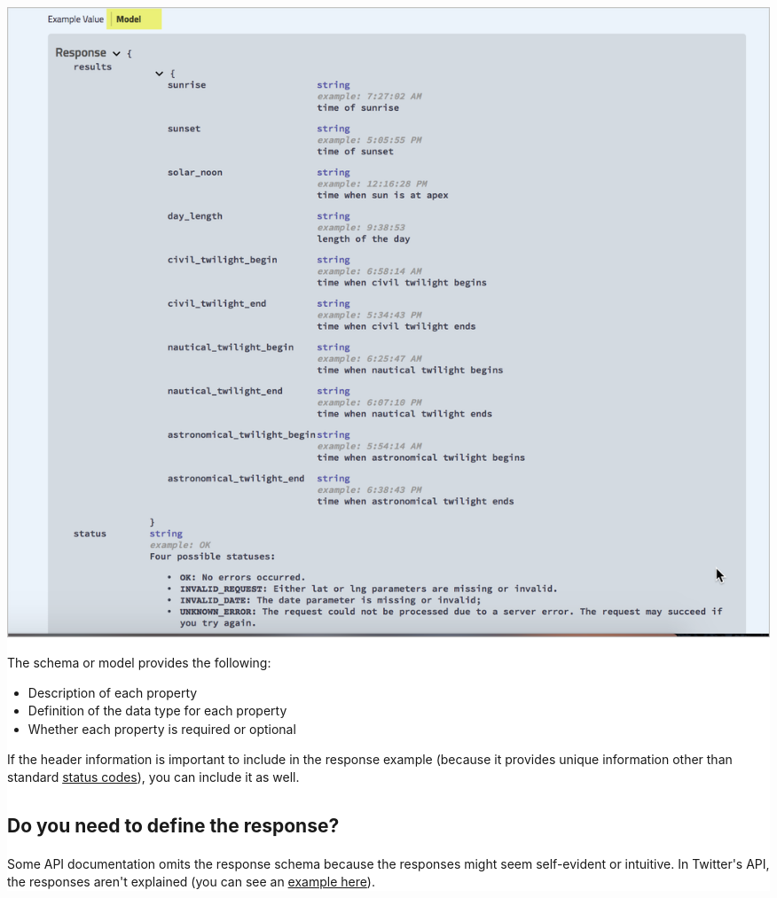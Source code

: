 <a class="noExtIcon" href="http://idratherbewriting.com/learnapidoc/assets/files/swagger-sunrise-sunset/index.html#/default/getSunriseSunset"><img src="images/sunrisemodelexample.png" alt="Sunrise model" /></a>

The schema or model provides the following:

* Description of each property
* Definition of the data type for each property
* Whether each property is required or optional

If the header information is important to include in the response example (because it provides unique information other than standard [status codes](docapis_doc_status_codes.html)), you can include it as well.

## Do you need to define the response?

Some API documentation omits the response schema because the responses might seem self-evident or intuitive. In Twitter's API, the responses aren't explained (you can see an [example here](https://developer.twitter.com/en/docs/accounts-and-users/manage-account-settings/api-reference/get-account-settings)).
